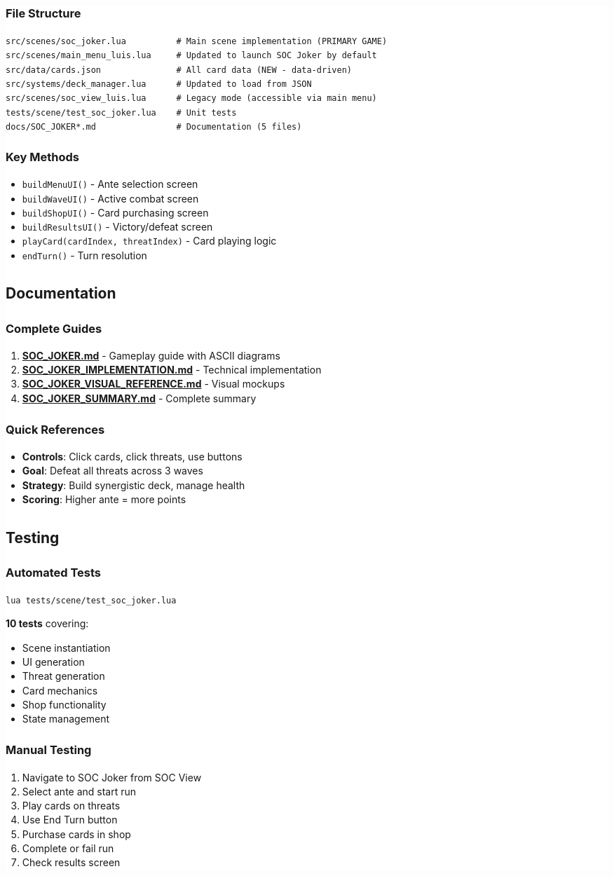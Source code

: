 ### File Structure
```
src/scenes/soc_joker.lua          # Main scene implementation (PRIMARY GAME)
src/scenes/main_menu_luis.lua     # Updated to launch SOC Joker by default
src/data/cards.json               # All card data (NEW - data-driven)
src/systems/deck_manager.lua      # Updated to load from JSON
src/scenes/soc_view_luis.lua      # Legacy mode (accessible via main menu)
tests/scene/test_soc_joker.lua    # Unit tests
docs/SOC_JOKER*.md                # Documentation (5 files)
```

### Key Methods
- `buildMenuUI()` - Ante selection screen
- `buildWaveUI()` - Active combat screen
- `buildShopUI()` - Card purchasing screen
- `buildResultsUI()` - Victory/defeat screen
- `playCard(cardIndex, threatIndex)` - Card playing logic
- `endTurn()` - Turn resolution

## Documentation

### Complete Guides
1. **[SOC_JOKER.md](SOC_JOKER.md)** - Gameplay guide with ASCII diagrams
2. **[SOC_JOKER_IMPLEMENTATION.md](SOC_JOKER_IMPLEMENTATION.md)** - Technical implementation
3. **[SOC_JOKER_VISUAL_REFERENCE.md](SOC_JOKER_VISUAL_REFERENCE.md)** - Visual mockups
4. **[SOC_JOKER_SUMMARY.md](SOC_JOKER_SUMMARY.md)** - Complete summary

### Quick References
- **Controls**: Click cards, click threats, use buttons
- **Goal**: Defeat all threats across 3 waves
- **Strategy**: Build synergistic deck, manage health
- **Scoring**: Higher ante = more points

## Testing

### Automated Tests
```bash
lua tests/scene/test_soc_joker.lua
```

**10 tests** covering:
- Scene instantiation
- UI generation
- Threat generation
- Card mechanics
- Shop functionality
- State management

### Manual Testing
1. Navigate to SOC Joker from SOC View
2. Select ante and start run
3. Play cards on threats
4. Use End Turn button
5. Purchase cards in shop
6. Complete or fail run
7. Check results screen
